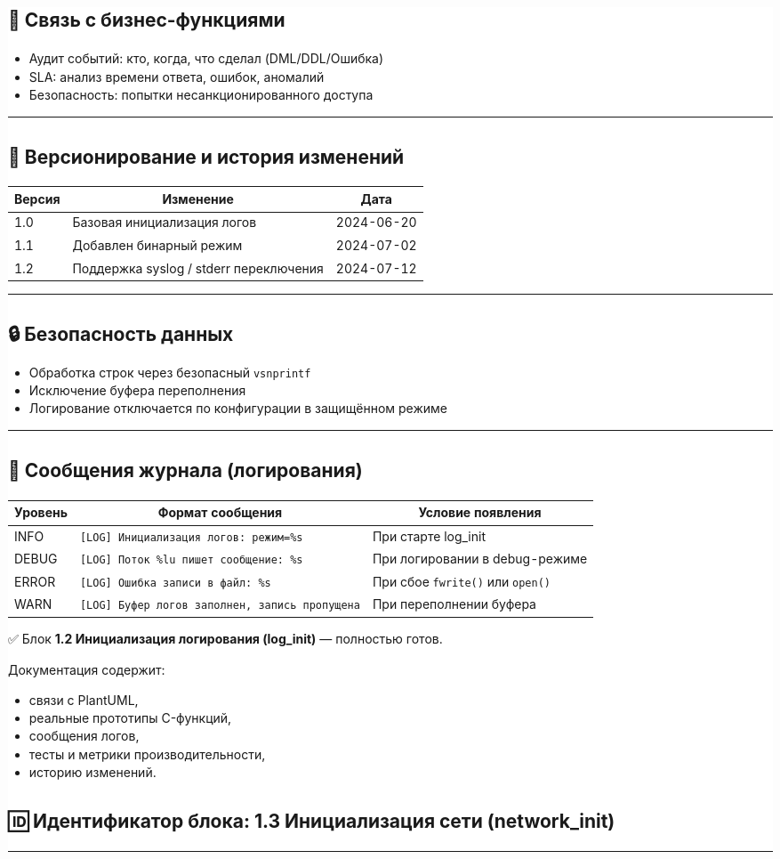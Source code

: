 
## 🧾 Связь с бизнес-функциями

* Аудит событий: кто, когда, что сделал (DML/DDL/Ошибка)
* SLA: анализ времени ответа, ошибок, аномалий
* Безопасность: попытки несанкционированного доступа

---

## 📜 Версионирование и история изменений

| Версия | Изменение                              | Дата       |
| ------ | -------------------------------------- | ---------- |
| 1.0    | Базовая инициализация логов            | 2024-06-20 |
| 1.1    | Добавлен бинарный режим                | 2024-07-02 |
| 1.2    | Поддержка syslog / stderr переключения | 2024-07-12 |

---

## 🔒 Безопасность данных

* Обработка строк через безопасный `vsnprintf`
* Исключение буфера переполнения
* Логирование отключается по конфигурации в защищённом режиме

---

## 📝 Сообщения журнала (логирования)

| Уровень | Формат сообщения                               | Условие появления                |
| ------- | ---------------------------------------------- | -------------------------------- |
| INFO    | `[LOG] Инициализация логов: режим=%s`          | При старте log\_init             |
| DEBUG   | `[LOG] Поток %lu пишет сообщение: %s`          | При логировании в debug-режиме   |
| ERROR   | `[LOG] Ошибка записи в файл: %s`               | При сбое `fwrite()` или `open()` |
| WARN    | `[LOG] Буфер логов заполнен, запись пропущена` | При переполнении буфера          |

✅ Блок **1.2 Инициализация логирования (log\_init)** — полностью готов.

Документация содержит:

* связи с PlantUML,
* реальные прототипы C-функций,
* сообщения логов,
* тесты и метрики производительности,
* историю изменений.

## 🆔 Идентификатор блока: 1.3 Инициализация сети (network\_init)

---